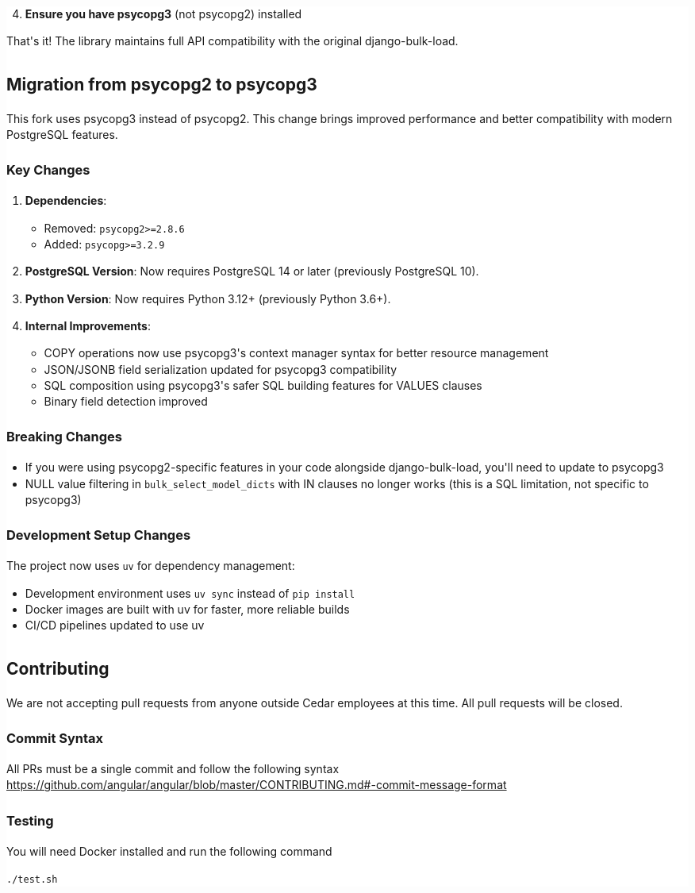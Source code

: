 4. **Ensure you have psycopg3** (not psycopg2) installed

That's it! The library maintains full API compatibility with the original django-bulk-load.

## Migration from psycopg2 to psycopg3

This fork uses psycopg3 instead of psycopg2. This change brings improved performance and better compatibility with modern PostgreSQL features.

### Key Changes

1. **Dependencies**: 
   - Removed: `psycopg2>=2.8.6`
   - Added: `psycopg>=3.2.9`

2. **PostgreSQL Version**: Now requires PostgreSQL 14 or later (previously PostgreSQL 10).

3. **Python Version**: Now requires Python 3.12+ (previously Python 3.6+).

4. **Internal Improvements**:
   - COPY operations now use psycopg3's context manager syntax for better resource management
   - JSON/JSONB field serialization updated for psycopg3 compatibility
   - SQL composition using psycopg3's safer SQL building features for VALUES clauses
   - Binary field detection improved

### Breaking Changes

- If you were using psycopg2-specific features in your code alongside django-bulk-load, you'll need to update to psycopg3
- NULL value filtering in `bulk_select_model_dicts` with IN clauses no longer works (this is a SQL limitation, not specific to psycopg3)

### Development Setup Changes

The project now uses `uv` for dependency management:
- Development environment uses `uv sync` instead of `pip install`
- Docker images are built with uv for faster, more reliable builds
- CI/CD pipelines updated to use uv

## Contributing
We are not accepting pull requests from anyone outside Cedar employees at this time. 
All pull requests will be closed.

### Commit Syntax
All PRs must be a single commit and follow the following syntax 
https://github.com/angular/angular/blob/master/CONTRIBUTING.md#-commit-message-format

### Testing
You will need Docker installed and run the following command
```
./test.sh
```
